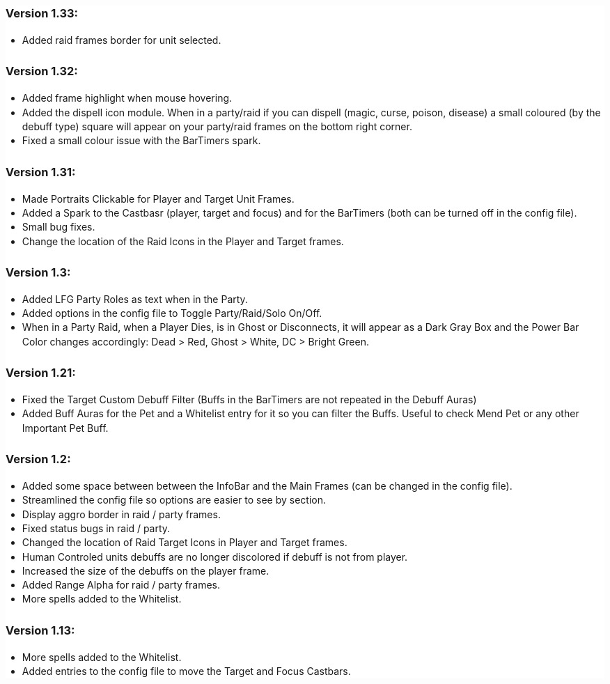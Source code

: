 ### Version 1.33:

* Added raid frames border for unit selected.

### Version 1.32:

* Added frame highlight when mouse hovering.
* Added the dispell icon module. When in a party/raid if you can dispell (magic, curse, poison, disease) a small coloured (by the debuff type) square will appear on your party/raid frames on the bottom right corner.
* Fixed a small colour issue with the BarTimers spark.

### Version 1.31:

* Made Portraits Clickable for Player and Target Unit Frames.
* Added a Spark to the Castbasr (player, target and focus) and for the BarTimers (both can be turned off in the config file).
* Small bug fixes.
* Change the location of the Raid Icons in the Player and Target frames.

### Version 1.3:

* Added LFG Party Roles as text when in the Party.
* Added options in the config file to Toggle Party/Raid/Solo On/Off.
* When in a Party Raid, when a Player Dies, is in Ghost or Disconnects, it will appear as a Dark Gray Box and the Power Bar Color changes accordingly: Dead > Red, Ghost > White, DC > Bright Green.

### Version 1.21:

* Fixed the Target Custom Debuff Filter (Buffs in the BarTimers are not repeated in the Debuff Auras)
* Added Buff Auras for the Pet and a Whitelist entry for it so you can filter the Buffs. Useful to check Mend Pet or any other Important Pet Buff.

### Version 1.2:

* Added some space between between the InfoBar and the Main Frames (can be changed in the config file).
* Streamlined the config file so options are easier to see by section.
* Display aggro border in raid / party frames.
* Fixed status bugs in raid / party.
* Changed the location of Raid Target Icons in Player and Target frames.
* Human Controled units debuffs are no longer discolored if debuff is not from player.
* Increased the size of the debuffs on the player frame.
* Added Range Alpha for raid / party frames.
* More spells added to the Whitelist.

### Version 1.13:

* More spells added to the Whitelist.
* Added entries to the config file to move the Target and Focus Castbars.
